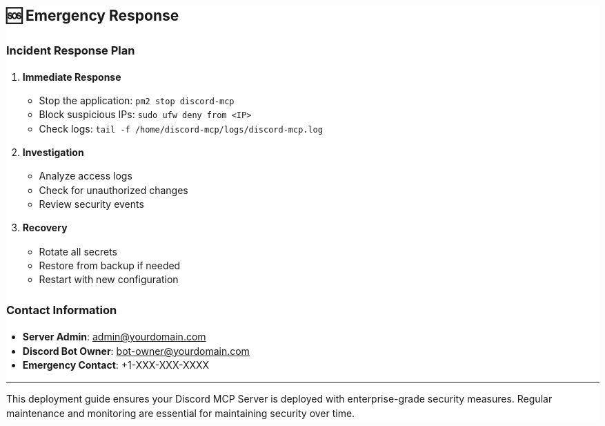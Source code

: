 ## 🆘 Emergency Response

### Incident Response Plan
1. **Immediate Response**
   - Stop the application: `pm2 stop discord-mcp`
   - Block suspicious IPs: `sudo ufw deny from <IP>`
   - Check logs: `tail -f /home/discord-mcp/logs/discord-mcp.log`

2. **Investigation**
   - Analyze access logs
   - Check for unauthorized changes
   - Review security events

3. **Recovery**
   - Rotate all secrets
   - Restore from backup if needed
   - Restart with new configuration

### Contact Information
- **Server Admin**: admin@yourdomain.com
- **Discord Bot Owner**: bot-owner@yourdomain.com
- **Emergency Contact**: +1-XXX-XXX-XXXX

---

This deployment guide ensures your Discord MCP Server is deployed with enterprise-grade security measures. Regular maintenance and monitoring are essential for maintaining security over time.
